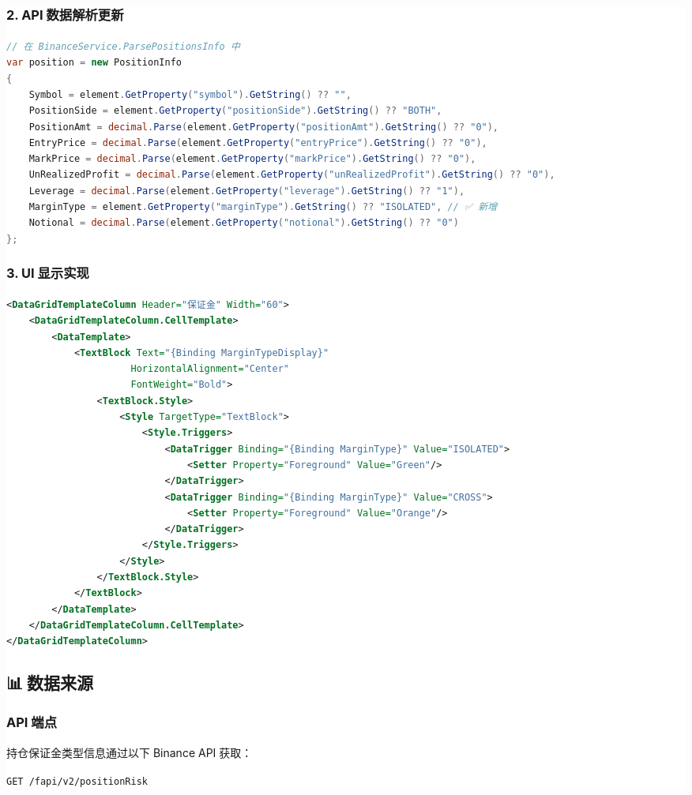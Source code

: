 ### 2. API 数据解析更新
```csharp
// 在 BinanceService.ParsePositionsInfo 中
var position = new PositionInfo
{
    Symbol = element.GetProperty("symbol").GetString() ?? "",
    PositionSide = element.GetProperty("positionSide").GetString() ?? "BOTH",
    PositionAmt = decimal.Parse(element.GetProperty("positionAmt").GetString() ?? "0"),
    EntryPrice = decimal.Parse(element.GetProperty("entryPrice").GetString() ?? "0"),
    MarkPrice = decimal.Parse(element.GetProperty("markPrice").GetString() ?? "0"),
    UnRealizedProfit = decimal.Parse(element.GetProperty("unRealizedProfit").GetString() ?? "0"),
    Leverage = decimal.Parse(element.GetProperty("leverage").GetString() ?? "1"),
    MarginType = element.GetProperty("marginType").GetString() ?? "ISOLATED", // ✅ 新增
    Notional = decimal.Parse(element.GetProperty("notional").GetString() ?? "0")
};
```

### 3. UI 显示实现
```xml
<DataGridTemplateColumn Header="保证金" Width="60">
    <DataGridTemplateColumn.CellTemplate>
        <DataTemplate>
            <TextBlock Text="{Binding MarginTypeDisplay}" 
                      HorizontalAlignment="Center"
                      FontWeight="Bold">
                <TextBlock.Style>
                    <Style TargetType="TextBlock">
                        <Style.Triggers>
                            <DataTrigger Binding="{Binding MarginType}" Value="ISOLATED">
                                <Setter Property="Foreground" Value="Green"/>
                            </DataTrigger>
                            <DataTrigger Binding="{Binding MarginType}" Value="CROSS">
                                <Setter Property="Foreground" Value="Orange"/>
                            </DataTrigger>
                        </Style.Triggers>
                    </Style>
                </TextBlock.Style>
            </TextBlock>
        </DataTemplate>
    </DataGridTemplateColumn.CellTemplate>
</DataGridTemplateColumn>
```

## 📊 数据来源

### API 端点
持仓保证金类型信息通过以下 Binance API 获取：
```
GET /fapi/v2/positionRisk
```
